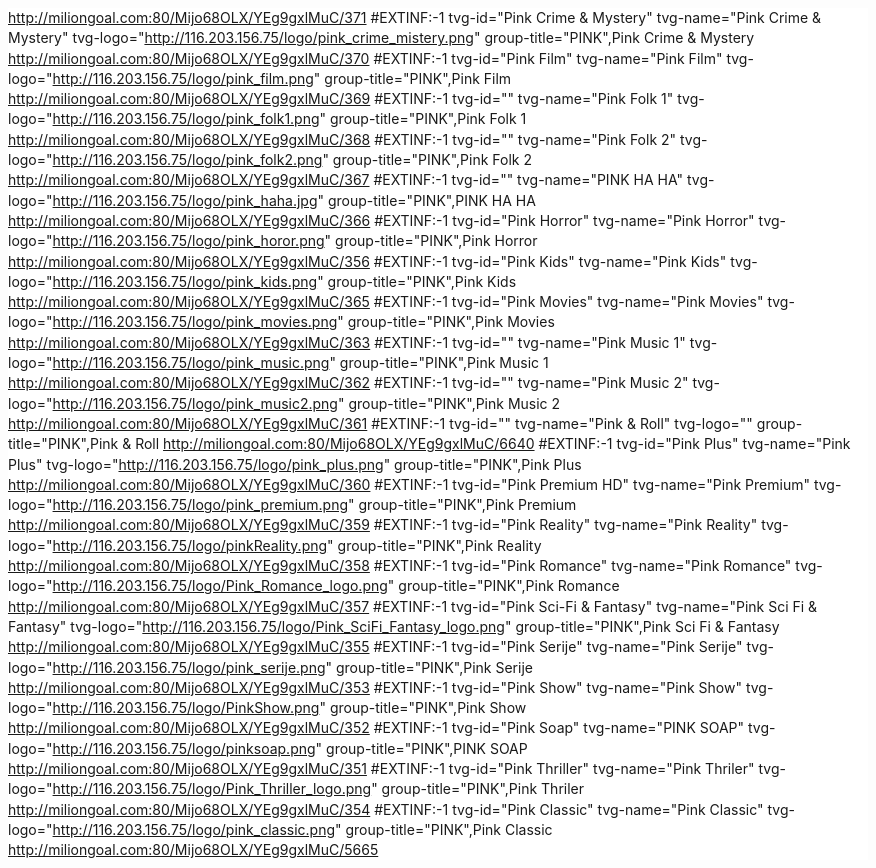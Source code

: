 http://miliongoal.com:80/Mijo68OLX/YEg9gxlMuC/371
#EXTINF:-1 tvg-id="Pink Crime & Mystery" tvg-name="Pink Crime & Mystery" tvg-logo="http://116.203.156.75/logo/pink_crime_mistery.png" group-title="PINK",Pink Crime & Mystery
http://miliongoal.com:80/Mijo68OLX/YEg9gxlMuC/370
#EXTINF:-1 tvg-id="Pink Film" tvg-name="Pink Film" tvg-logo="http://116.203.156.75/logo/pink_film.png" group-title="PINK",Pink Film
http://miliongoal.com:80/Mijo68OLX/YEg9gxlMuC/369
#EXTINF:-1 tvg-id="" tvg-name="Pink Folk 1" tvg-logo="http://116.203.156.75/logo/pink_folk1.png" group-title="PINK",Pink Folk 1
http://miliongoal.com:80/Mijo68OLX/YEg9gxlMuC/368
#EXTINF:-1 tvg-id="" tvg-name="Pink Folk 2" tvg-logo="http://116.203.156.75/logo/pink_folk2.png" group-title="PINK",Pink Folk 2
http://miliongoal.com:80/Mijo68OLX/YEg9gxlMuC/367
#EXTINF:-1 tvg-id="" tvg-name="PINK HA HA" tvg-logo="http://116.203.156.75/logo/pink_haha.jpg" group-title="PINK",PINK HA HA
http://miliongoal.com:80/Mijo68OLX/YEg9gxlMuC/366
#EXTINF:-1 tvg-id="Pink Horror" tvg-name="Pink Horror" tvg-logo="http://116.203.156.75/logo/pink_horor.png" group-title="PINK",Pink Horror
http://miliongoal.com:80/Mijo68OLX/YEg9gxlMuC/356
#EXTINF:-1 tvg-id="Pink Kids" tvg-name="Pink Kids" tvg-logo="http://116.203.156.75/logo/pink_kids.png" group-title="PINK",Pink Kids
http://miliongoal.com:80/Mijo68OLX/YEg9gxlMuC/365
#EXTINF:-1 tvg-id="Pink Movies" tvg-name="Pink Movies" tvg-logo="http://116.203.156.75/logo/pink_movies.png" group-title="PINK",Pink Movies
http://miliongoal.com:80/Mijo68OLX/YEg9gxlMuC/363
#EXTINF:-1 tvg-id="" tvg-name="Pink Music 1" tvg-logo="http://116.203.156.75/logo/pink_music.png" group-title="PINK",Pink Music 1
http://miliongoal.com:80/Mijo68OLX/YEg9gxlMuC/362
#EXTINF:-1 tvg-id="" tvg-name="Pink Music 2" tvg-logo="http://116.203.156.75/logo/pink_music2.png" group-title="PINK",Pink Music 2
http://miliongoal.com:80/Mijo68OLX/YEg9gxlMuC/361
#EXTINF:-1 tvg-id="" tvg-name="Pink & Roll" tvg-logo="" group-title="PINK",Pink & Roll
http://miliongoal.com:80/Mijo68OLX/YEg9gxlMuC/6640
#EXTINF:-1 tvg-id="Pink Plus" tvg-name="Pink Plus" tvg-logo="http://116.203.156.75/logo/pink_plus.png" group-title="PINK",Pink Plus
http://miliongoal.com:80/Mijo68OLX/YEg9gxlMuC/360
#EXTINF:-1 tvg-id="Pink Premium HD" tvg-name="Pink Premium" tvg-logo="http://116.203.156.75/logo/pink_premium.png" group-title="PINK",Pink Premium
http://miliongoal.com:80/Mijo68OLX/YEg9gxlMuC/359
#EXTINF:-1 tvg-id="Pink Reality" tvg-name="Pink Reality" tvg-logo="http://116.203.156.75/logo/pinkReality.png" group-title="PINK",Pink Reality
http://miliongoal.com:80/Mijo68OLX/YEg9gxlMuC/358
#EXTINF:-1 tvg-id="Pink Romance" tvg-name="Pink Romance" tvg-logo="http://116.203.156.75/logo/Pink_Romance_logo.png" group-title="PINK",Pink Romance
http://miliongoal.com:80/Mijo68OLX/YEg9gxlMuC/357
#EXTINF:-1 tvg-id="Pink Sci-Fi & Fantasy" tvg-name="Pink Sci Fi & Fantasy" tvg-logo="http://116.203.156.75/logo/Pink_SciFi_Fantasy_logo.png" group-title="PINK",Pink Sci Fi & Fantasy
http://miliongoal.com:80/Mijo68OLX/YEg9gxlMuC/355
#EXTINF:-1 tvg-id="Pink Serije" tvg-name="Pink Serije" tvg-logo="http://116.203.156.75/logo/pink_serije.png" group-title="PINK",Pink Serije
http://miliongoal.com:80/Mijo68OLX/YEg9gxlMuC/353
#EXTINF:-1 tvg-id="Pink Show" tvg-name="Pink Show" tvg-logo="http://116.203.156.75/logo/PinkShow.png" group-title="PINK",Pink Show
http://miliongoal.com:80/Mijo68OLX/YEg9gxlMuC/352
#EXTINF:-1 tvg-id="Pink Soap" tvg-name="PINK SOAP" tvg-logo="http://116.203.156.75/logo/pinksoap.png" group-title="PINK",PINK SOAP
http://miliongoal.com:80/Mijo68OLX/YEg9gxlMuC/351
#EXTINF:-1 tvg-id="Pink Thriller" tvg-name="Pink Thriler" tvg-logo="http://116.203.156.75/logo/Pink_Thriller_logo.png" group-title="PINK",Pink Thriler
http://miliongoal.com:80/Mijo68OLX/YEg9gxlMuC/354
#EXTINF:-1 tvg-id="Pink Classic" tvg-name="Pink Classic" tvg-logo="http://116.203.156.75/logo/pink_classic.png" group-title="PINK",Pink Classic
http://miliongoal.com:80/Mijo68OLX/YEg9gxlMuC/5665